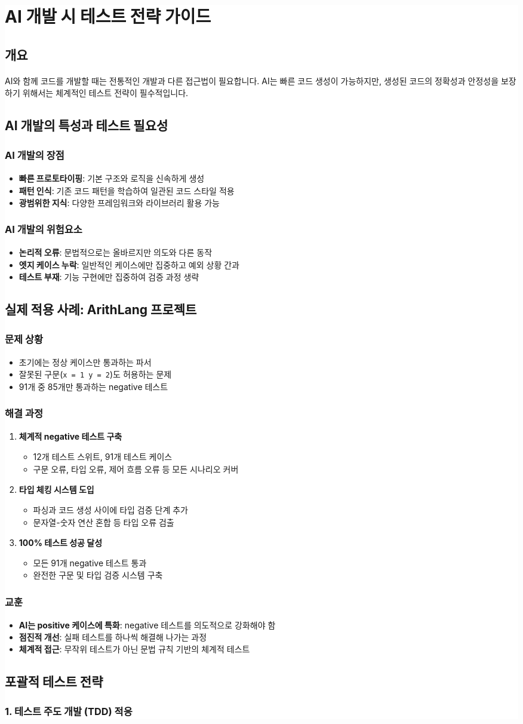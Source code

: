 # AI 개발 시 테스트 전략 가이드

## 개요

AI와 함께 코드를 개발할 때는 전통적인 개발과 다른 접근법이 필요합니다. AI는 빠른 코드 생성이 가능하지만, 생성된 코드의 정확성과 안정성을 보장하기 위해서는 체계적인 테스트 전략이 필수적입니다.

## AI 개발의 특성과 테스트 필요성

### AI 개발의 장점
- **빠른 프로토타이핑**: 기본 구조와 로직을 신속하게 생성
- **패턴 인식**: 기존 코드 패턴을 학습하여 일관된 코드 스타일 적용
- **광범위한 지식**: 다양한 프레임워크와 라이브러리 활용 가능

### AI 개발의 위험요소
- **논리적 오류**: 문법적으로는 올바르지만 의도와 다른 동작
- **엣지 케이스 누락**: 일반적인 케이스에만 집중하고 예외 상황 간과
- **테스트 부재**: 기능 구현에만 집중하여 검증 과정 생략

## 실제 적용 사례: ArithLang 프로젝트

### 문제 상황
- 초기에는 정상 케이스만 통과하는 파서
- 잘못된 구문(`x = 1 y = 2`)도 허용하는 문제
- 91개 중 85개만 통과하는 negative 테스트

### 해결 과정
1. **체계적 negative 테스트 구축**
   - 12개 테스트 스위트, 91개 테스트 케이스
   - 구문 오류, 타입 오류, 제어 흐름 오류 등 모든 시나리오 커버

2. **타입 체킹 시스템 도입**
   - 파싱과 코드 생성 사이에 타입 검증 단계 추가
   - 문자열-숫자 연산 혼합 등 타입 오류 검출

3. **100% 테스트 성공 달성**
   - 모든 91개 negative 테스트 통과
   - 완전한 구문 및 타입 검증 시스템 구축

### 교훈
- **AI는 positive 케이스에 특화**: negative 테스트를 의도적으로 강화해야 함
- **점진적 개선**: 실패 테스트를 하나씩 해결해 나가는 과정
- **체계적 접근**: 무작위 테스트가 아닌 문법 규칙 기반의 체계적 테스트

## 포괄적 테스트 전략

### 1. 테스트 주도 개발 (TDD) 적응
